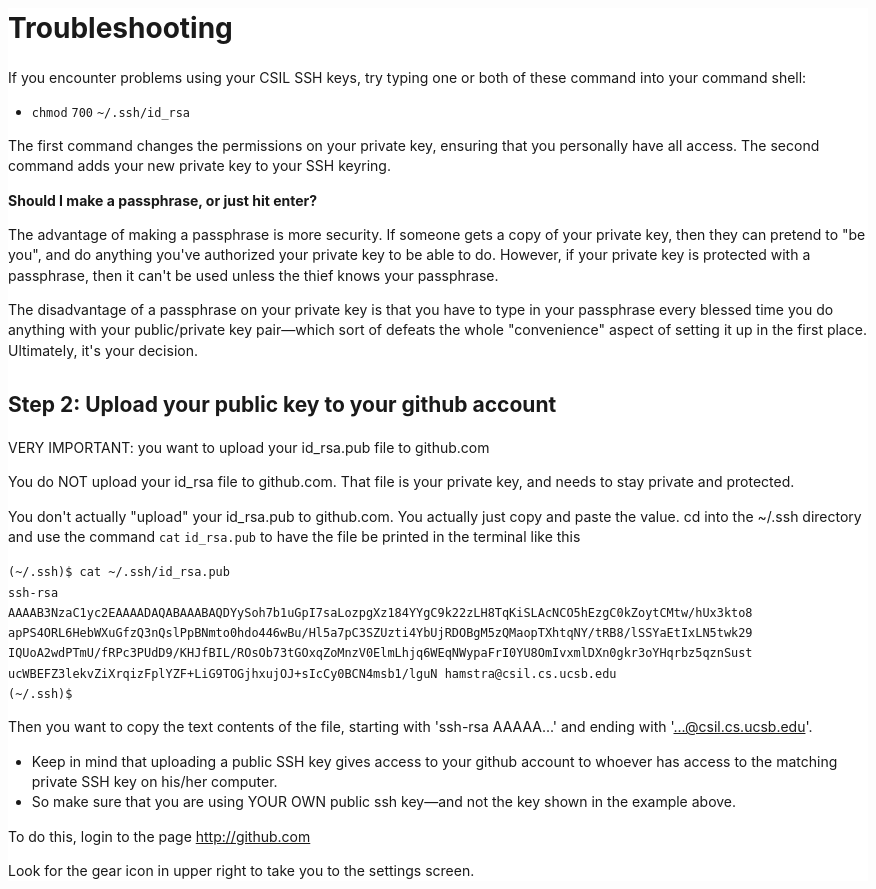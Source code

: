 # Troubleshooting

If you encounter problems using your CSIL SSH keys, try typing one or both of these command into your command shell:

-   `chmod` `700` `~/.ssh/id_rsa`


The first command changes the permissions on your private key, ensuring that you personally have all access. The second command adds your new private key to your SSH keyring.

**Should I make a passphrase, or just hit enter?**

The advantage of making a passphrase is more security. If someone gets a copy of your private key, then they can pretend to "be you", and do anything you've authorized your private key to be able to do. However, if your private key is protected with a passphrase, then it can't be used unless the thief knows your passphrase.

The disadvantage of a passphrase on your private key is that you have to type in your passphrase every blessed time you do anything with your public/private key pair—which sort of defeats the whole "convenience" aspect of setting it up in the first place. Ultimately, it's your decision.

Step 2: Upload your public key to your github account
-----------------------------------------------------

VERY IMPORTANT: you want to upload your id\_rsa.pub file to github.com

You do NOT upload your id\_rsa file to github.com. That file is your private key, and needs to stay private and protected.

You don't actually "upload" your id\_rsa.pub to github.com.   You actually just copy and paste the value. cd into the ~/.ssh directory and use the command `cat` `id_rsa.pub` to have the file be printed in the terminal like this

    (~/.ssh)$ cat ~/.ssh/id_rsa.pub
    ssh-rsa 
    AAAAB3NzaC1yc2EAAAADAQABAAABAQDYySoh7b1uGpI7saLozpgXz184YYgC9k22zLH8TqKiSLAcNCO5hEzgC0kZoytCMtw/hUx3kto8
    apPS4ORL6HebWXuGfzQ3nQslPpBNmto0hdo446wBu/Hl5a7pC3SZUzti4YbUjRDOBgM5zQMaopTXhtqNY/tRB8/lSSYaEtIxLN5twk29
    IQUoA2wdPTmU/fRPc3PUdD9/KHJfBIL/ROsOb73tGOxqZoMnzV0ElmLhjq6WEqNWypaFrI0YU8OmIvxmlDXn0gkr3oYHqrbz5qznSust
    ucWBEFZ3lekvZiXrqizFplYZF+LiG9TOGjhxujOJ+sIcCy0BCN4msb1/lguN hamstra@csil.cs.ucsb.edu
    (~/.ssh)$

Then you want to copy the text contents of the file, starting with 'ssh-rsa AAAAA...' and ending with '...@csil.cs.ucsb.edu'.

-   Keep in mind that uploading a public SSH key gives access to your github account to whoever has access to the matching private SSH key on his/her computer.
-   So make sure that you are using YOUR OWN public ssh key—and not the key shown in the example above.

To do this, login to the page <http://github.com>

Look for the gear icon in upper right to take you to the settings screen.
